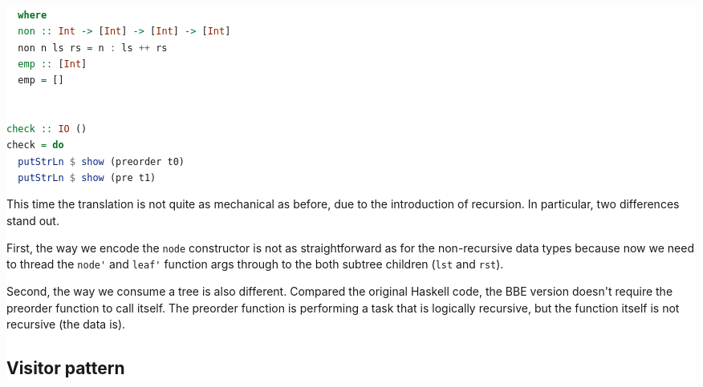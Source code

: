 ```hs
  where
  non :: Int -> [Int] -> [Int] -> [Int]
  non n ls rs = n : ls ++ rs
  emp :: [Int]
  emp = []


check :: IO ()
check = do
  putStrLn $ show (preorder t0)
  putStrLn $ show (pre t1)
```

This time the translation is not quite as mechanical as before, due to the introduction of recursion. In particular, two differences stand out.

First, the way we encode the `node` constructor is not as straightforward as for the non-recursive data types because now we need to thread the `node'` and `leaf'` function args through to the both subtree children (`lst` and `rst`).

Second, the way we consume a tree is also different. Compared the original Haskell code, the BBE version doesn't require the preorder function to call itself. The preorder function is performing a task that is logically recursive, but the function itself is not recursive (the data is).

## Visitor pattern
